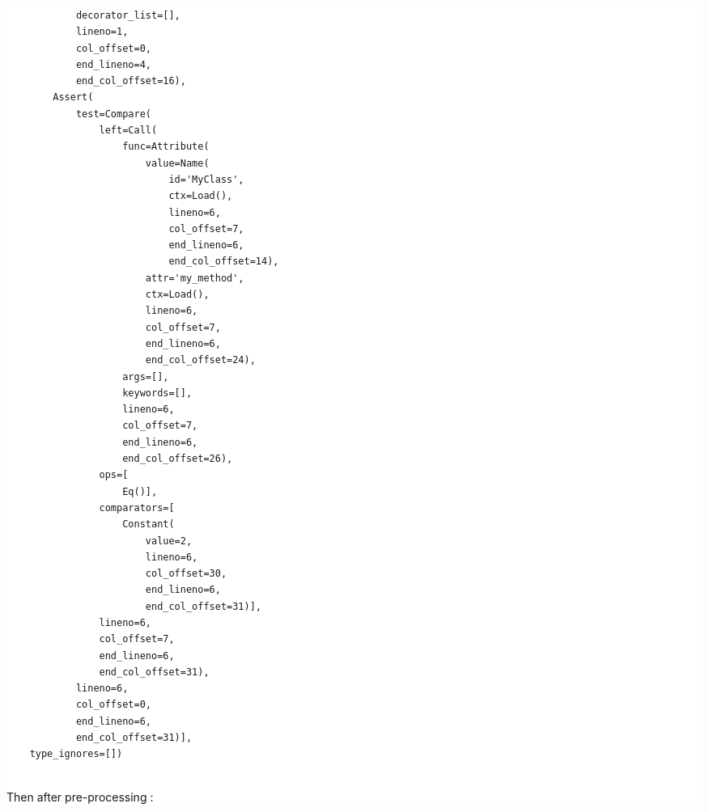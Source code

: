 ```
            decorator_list=[],
            lineno=1,
            col_offset=0,
            end_lineno=4,
            end_col_offset=16),
        Assert(
            test=Compare(
                left=Call(
                    func=Attribute(
                        value=Name(
                            id='MyClass',
                            ctx=Load(),
                            lineno=6,
                            col_offset=7,
                            end_lineno=6,
                            end_col_offset=14),
                        attr='my_method',
                        ctx=Load(),
                        lineno=6,
                        col_offset=7,
                        end_lineno=6,
                        end_col_offset=24),
                    args=[],
                    keywords=[],
                    lineno=6,
                    col_offset=7,
                    end_lineno=6,
                    end_col_offset=26),
                ops=[
                    Eq()],
                comparators=[
                    Constant(
                        value=2,
                        lineno=6,
                        col_offset=30,
                        end_lineno=6,
                        end_col_offset=31)],
                lineno=6,
                col_offset=7,
                end_lineno=6,
                end_col_offset=31),
            lineno=6,
            col_offset=0,
            end_lineno=6,
            end_col_offset=31)],
    type_ignores=[])
    
```

Then after pre-processing :
